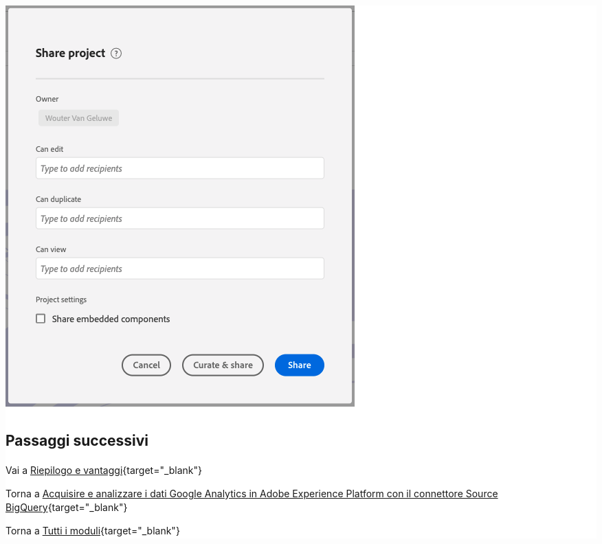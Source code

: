 ![demo](./images/pro100.png)

## Passaggi successivi

Vai a [Riepilogo e vantaggi](./summary.md){target="_blank"}

Torna a [Acquisire e analizzare i dati Google Analytics in Adobe Experience Platform con il connettore Source BigQuery](./customer-journey-analytics-bigquery-gcp.md){target="_blank"}

Torna a [Tutti i moduli](./../../../../overview.md){target="_blank"}
